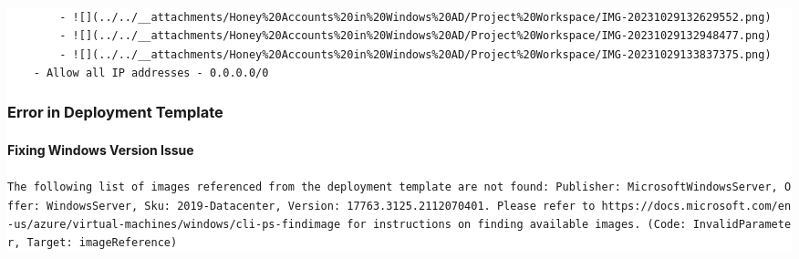 			- ![](../../__attachments/Honey%20Accounts%20in%20Windows%20AD/Project%20Workspace/IMG-20231029132629552.png)
			- ![](../../__attachments/Honey%20Accounts%20in%20Windows%20AD/Project%20Workspace/IMG-20231029132948477.png)
			- ![](../../__attachments/Honey%20Accounts%20in%20Windows%20AD/Project%20Workspace/IMG-20231029133837375.png)
		- Allow all IP addresses - 0.0.0.0/0
### Error in Deployment Template
#### Fixing Windows Version Issue
```
The following list of images referenced from the deployment template are not found: Publisher: MicrosoftWindowsServer, Offer: WindowsServer, Sku: 2019-Datacenter, Version: 17763.3125.2112070401. Please refer to https://docs.microsoft.com/en-us/azure/virtual-machines/windows/cli-ps-findimage for instructions on finding available images. (Code: InvalidParameter, Target: imageReference)
```